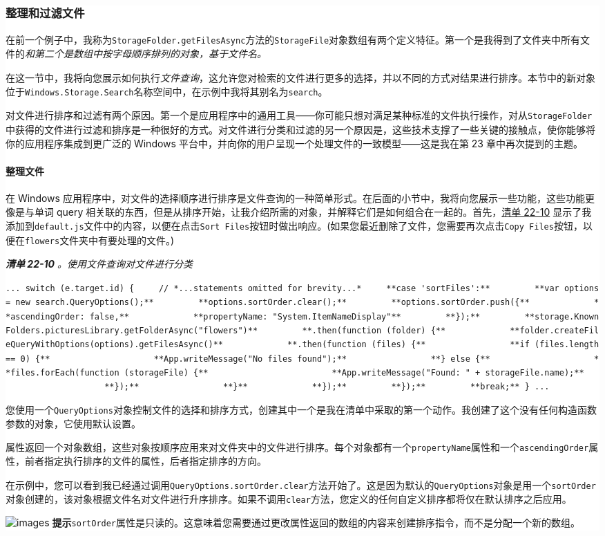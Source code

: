 ### 整理和过滤文件

在前一个例子中，我称为`StorageFolder.getFilesAsync`方法的`StorageFile`对象数组有两个定义特征。第一个是我得到了文件夹中所有文件的*和第二个是数组中按字母顺序排列的对象，基于文件名。*

在这一节中，我将向您展示如何执行*文件查询*，这允许您对检索的文件进行更多的选择，并以不同的方式对结果进行排序。本节中的新对象位于`Windows.Storage.Search`名称空间中，在示例中我将其别名为`search`。

对文件进行排序和过滤有两个原因。第一个是应用程序中的通用工具——你可能只想对满足某种标准的文件执行操作，对从`StorageFolder`中获得的文件进行过滤和排序是一种很好的方式。对文件进行分类和过滤的另一个原因是，这些技术支撑了一些关键的接触点，使你能够将你的应用程序集成到更广泛的 Windows 平台中，并向你的用户呈现一个处理文件的一致模型——这是我在第 23 章中再次提到的主题。

#### 整理文件

在 Windows 应用程序中，对文件的选择顺序进行排序是文件查询的一种简单形式。在后面的小节中，我将向您展示一些功能，这些功能更像是与单词 query 相关联的东西，但是从排序开始，让我介绍所需的对象，并解释它们是如何组合在一起的。首先，[清单 22-10](#list_22_10) 显示了我添加到`default.js`文件中的内容，以便在点击`Sort Files`按钮时做出响应。(如果您最近删除了文件，您需要再次点击`Copy Files`按钮，以便在`flowers`文件夹中有要处理的文件。)

***清单 22-10** 。使用文件查询对文件进行分类*

`...
switch (e.target.id) {
    // *...statements omitted for brevity...*
    **case 'sortFiles':**
        **var options = new search.QueryOptions();**
        **options.sortOrder.clear();**
        **options.sortOrder.push({**
            **ascendingOrder: false,**
            **propertyName: "System.ItemNameDisplay"**
        **});**
        **storage.KnownFolders.picturesLibrary.getFolderAsync("flowers")**
        **.then(function (folder) {**
            **folder.createFileQueryWithOptions(options).getFilesAsync()**
            **.then(function (files) {**
                **if (files.length == 0) {**
                    **App.writeMessage("No files found");**
                **} else {**
                    **files.forEach(function (storageFile) {**
                        **App.writeMessage("Found: " + storageFile.name);**
                    **});**
                **}**
            **});**
        **});**
        **break;**
}
...`

您使用一个`QueryOptions`对象控制文件的选择和排序方式，创建其中一个是我在清单中采取的第一个动作。我创建了这个没有任何构造函数参数的对象，它使用默认设置。

属性返回一个对象数组，这些对象按顺序应用来对文件夹中的文件进行排序。每个对象都有一个`propertyName`属性和一个`ascendingOrder`属性，前者指定执行排序的文件的属性，后者指定排序的方向。

在示例中，您可以看到我已经通过调用`QueryOptions.sortOrder.clear`方法开始了。这是因为默认的`QueryOptions`对象是用一个`sortOrder`对象创建的，该对象根据文件名对文件进行升序排序。如果不调用`clear`方法，您定义的任何自定义排序都将仅在默认排序之后应用。

![images](images/square.jpg) **提示**`sortOrder`属性是只读的。这意味着您需要通过更改属性返回的数组的内容来创建排序指令，而不是分配一个新的数组。
